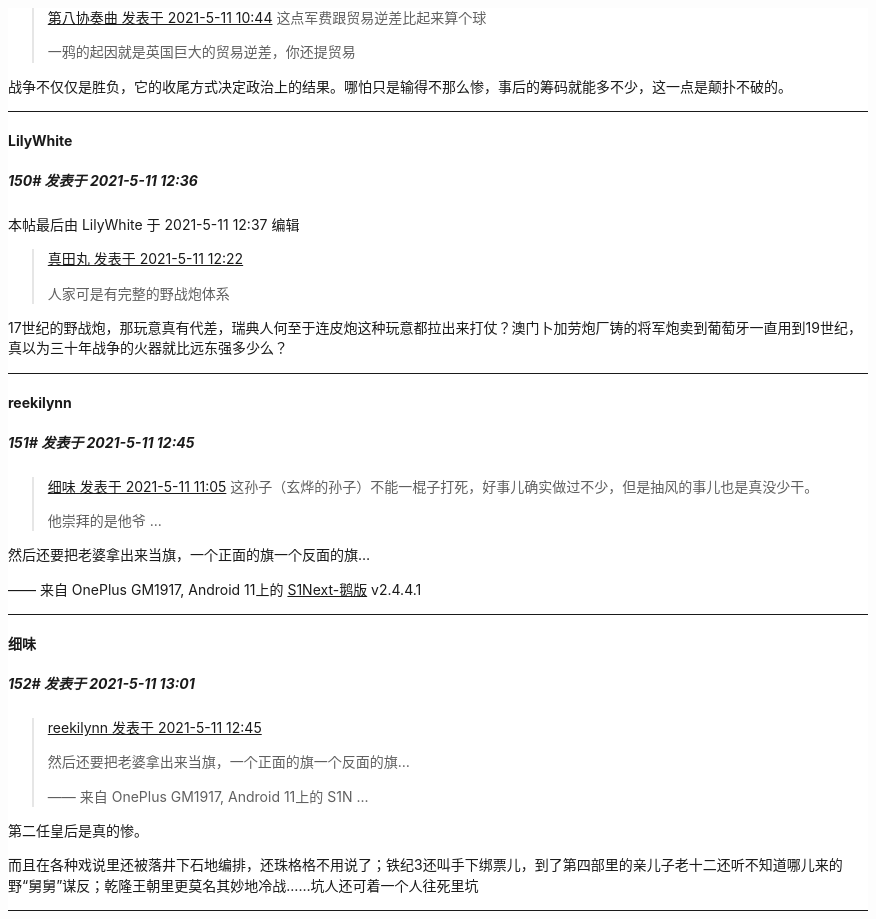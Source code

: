 
<blockquote><a href="httphttps://bbs.saraba1st.com/2b/forum.php?mod=redirect&amp;goto=findpost&amp;pid=51208730&amp;ptid=2003287" target="_blank">第八协奏曲 发表于 2021-5-11 10:44</a>
这点军费跟贸易逆差比起来算个球

一鸦的起因就是英国巨大的贸易逆差，你还提贸易</blockquote>
战争不仅仅是胜负，它的收尾方式决定政治上的结果。哪怕只是输得不那么惨，事后的筹码就能多不少，这一点是颠扑不破的。


*****

####  LilyWhite  
##### 150#       发表于 2021-5-11 12:36


 本帖最后由 LilyWhite 于 2021-5-11 12:37 编辑 
<blockquote><a href="httphttps://bbs.saraba1st.com/2b/forum.php?mod=redirect&amp;goto=findpost&amp;pid=51210278&amp;ptid=2003287" target="_blank">真田丸 发表于 2021-5-11 12:22</a>

人家可是有完整的野战炮体系</blockquote>
17世纪的野战炮，那玩意真有代差，瑞典人何至于连皮炮这种玩意都拉出来打仗？澳门卜加劳炮厂铸的将军炮卖到葡萄牙一直用到19世纪，真以为三十年战争的火器就比远东强多少么？




*****

####  reekilynn  
##### 151#       发表于 2021-5-11 12:45


<blockquote><a href="httphttps://bbs.saraba1st.com/2b/forum.php?mod=redirect&amp;goto=findpost&amp;pid=51209065&amp;ptid=2003287" target="_blank">细味 发表于 2021-5-11 11:05</a>
这孙子（玄烨的孙子）不能一棍子打死，好事儿确实做过不少，但是抽风的事儿也是真没少干。

他崇拜的是他爷 ...</blockquote>
然后还要把老婆拿出来当旗，一个正面的旗一个反面的旗…

—— 来自 OnePlus GM1917, Android 11上的 [S1Next-鹅版](https://github.com/ykrank/S1-Next/releases) v2.4.4.1


*****

####  细味  
##### 152#       发表于 2021-5-11 13:01


<blockquote><a href="httphttps://bbs.saraba1st.com/2b/forum.php?mod=redirect&amp;goto=findpost&amp;pid=51210567&amp;ptid=2003287" target="_blank">reekilynn 发表于 2021-5-11 12:45</a>

然后还要把老婆拿出来当旗，一个正面的旗一个反面的旗…


—— 来自 OnePlus GM1917, Android 11上的 S1N ...</blockquote>
第二任皇后是真的惨。

而且在各种戏说里还被落井下石地编排，还珠格格不用说了；铁纪3还叫手下绑票儿，到了第四部里的亲儿子老十二还听不知道哪儿来的野“舅舅”谋反；乾隆王朝里更莫名其妙地冷战……坑人还可着一个人往死里坑


*****
